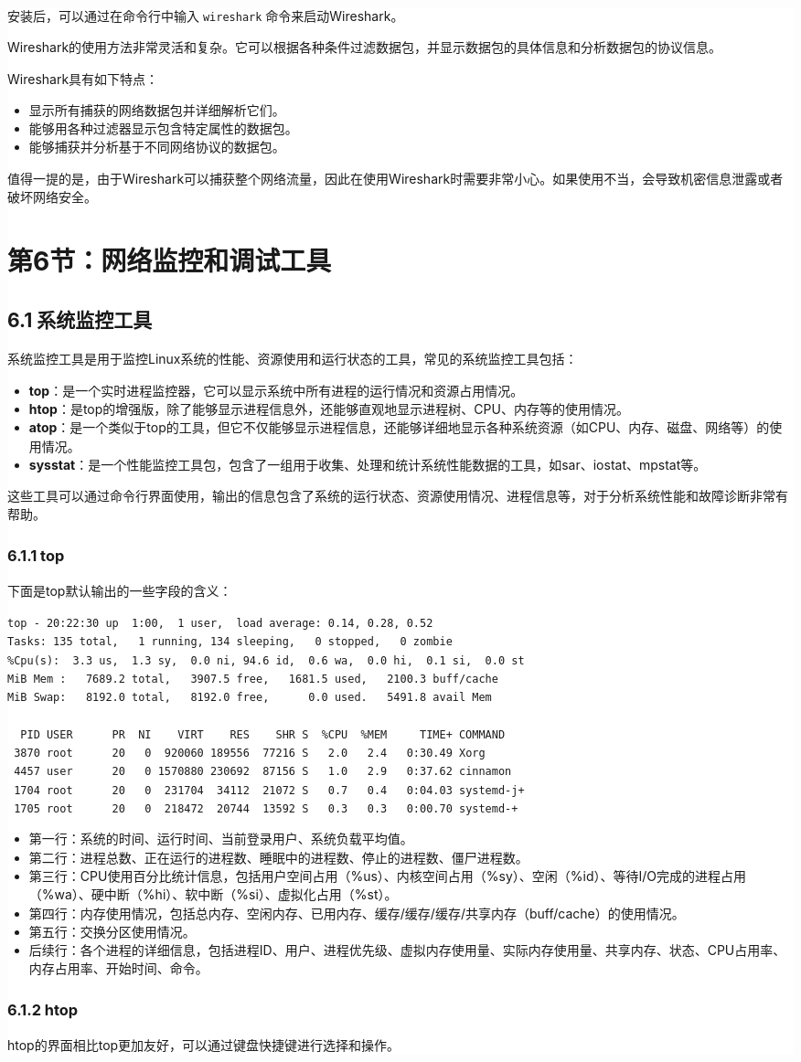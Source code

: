 安装后，可以通过在命令行中输入 `wireshark` 命令来启动Wireshark。 

Wireshark的使用方法非常灵活和复杂。它可以根据各种条件过滤数据包，并显示数据包的具体信息和分析数据包的协议信息。

Wireshark具有如下特点：

- 显示所有捕获的网络数据包并详细解析它们。
- 能够用各种过滤器显示包含特定属性的数据包。
- 能够捕获并分析基于不同网络协议的数据包。

值得一提的是，由于Wireshark可以捕获整个网络流量，因此在使用Wireshark时需要非常小心。如果使用不当，会导致机密信息泄露或者破坏网络安全。
# 第6节：网络监控和调试工具

## 6.1 系统监控工具

系统监控工具是用于监控Linux系统的性能、资源使用和运行状态的工具，常见的系统监控工具包括：

- **top**：是一个实时进程监控器，它可以显示系统中所有进程的运行情况和资源占用情况。
- **htop**：是top的增强版，除了能够显示进程信息外，还能够直观地显示进程树、CPU、内存等的使用情况。
- **atop**：是一个类似于top的工具，但它不仅能够显示进程信息，还能够详细地显示各种系统资源（如CPU、内存、磁盘、网络等）的使用情况。
- **sysstat**：是一个性能监控工具包，包含了一组用于收集、处理和统计系统性能数据的工具，如sar、iostat、mpstat等。

这些工具可以通过命令行界面使用，输出的信息包含了系统的运行状态、资源使用情况、进程信息等，对于分析系统性能和故障诊断非常有帮助。

### 6.1.1 top

下面是top默认输出的一些字段的含义：

```
top - 20:22:30 up  1:00,  1 user,  load average: 0.14, 0.28, 0.52
Tasks: 135 total,   1 running, 134 sleeping,   0 stopped,   0 zombie
%Cpu(s):  3.3 us,  1.3 sy,  0.0 ni, 94.6 id,  0.6 wa,  0.0 hi,  0.1 si,  0.0 st
MiB Mem :   7689.2 total,   3907.5 free,   1681.5 used,   2100.3 buff/cache
MiB Swap:   8192.0 total,   8192.0 free,      0.0 used.   5491.8 avail Mem 

  PID USER      PR  NI    VIRT    RES    SHR S  %CPU  %MEM     TIME+ COMMAND   
 3870 root      20   0  920060 189556  77216 S   2.0   2.4   0:30.49 Xorg      
 4457 user      20   0 1570880 230692  87156 S   1.0   2.9   0:37.62 cinnamon  
 1704 root      20   0  231704  34112  21072 S   0.7   0.4   0:04.03 systemd-j+ 
 1705 root      20   0  218472  20744  13592 S   0.3   0.3   0:00.70 systemd-+ 
```

- 第一行：系统的时间、运行时间、当前登录用户、系统负载平均值。
- 第二行：进程总数、正在运行的进程数、睡眠中的进程数、停止的进程数、僵尸进程数。
- 第三行：CPU使用百分比统计信息，包括用户空间占用（%us）、内核空间占用（%sy）、空闲（%id）、等待I/O完成的进程占用（%wa）、硬中断（%hi）、软中断（%si）、虚拟化占用（%st）。
- 第四行：内存使用情况，包括总内存、空闲内存、已用内存、缓存/缓存/缓存/共享内存（buff/cache）的使用情况。
- 第五行：交换分区使用情况。
- 后续行：各个进程的详细信息，包括进程ID、用户、进程优先级、虚拟内存使用量、实际内存使用量、共享内存、状态、CPU占用率、内存占用率、开始时间、命令。

### 6.1.2 htop

htop的界面相比top更加友好，可以通过键盘快捷键进行选择和操作。
